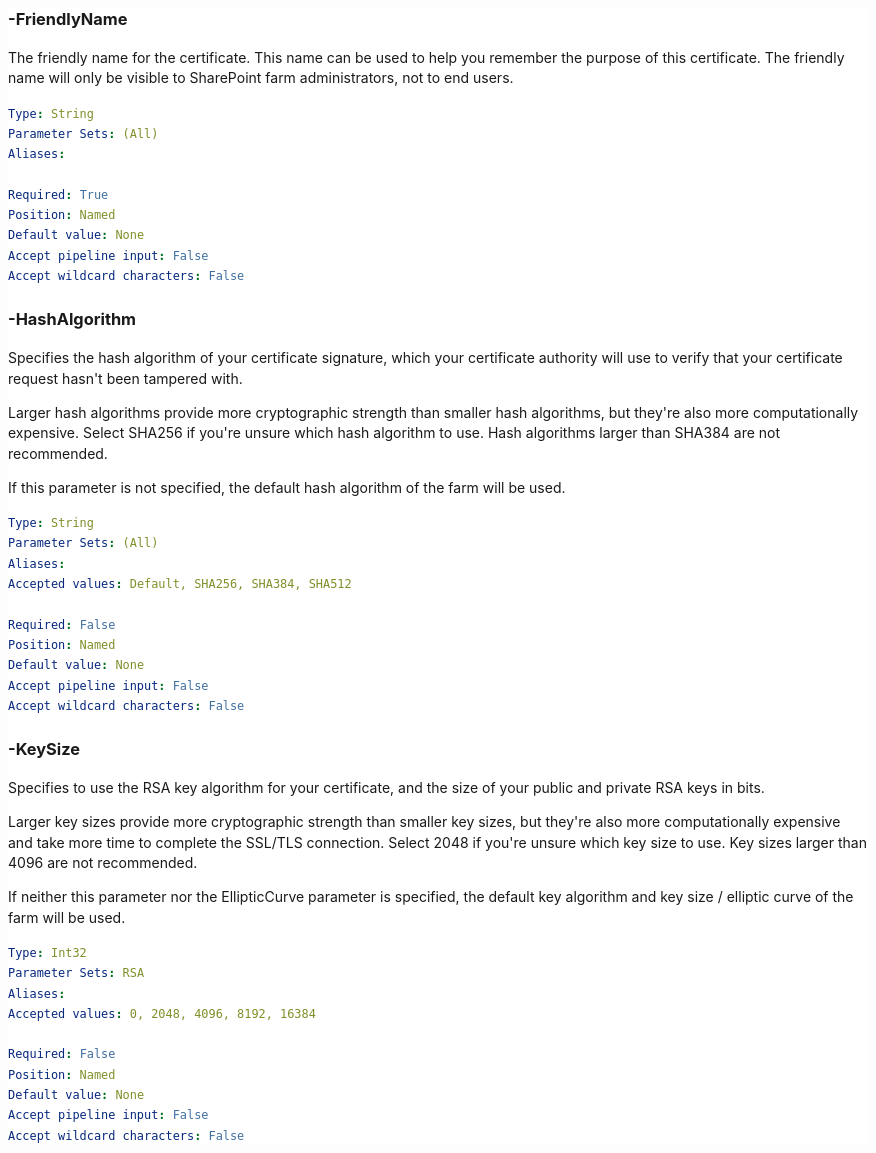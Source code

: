 ### -FriendlyName
The friendly name for the certificate.
This name can be used to help you remember the purpose of this certificate.
The friendly name will only be visible to SharePoint farm administrators, not to end users.

```yaml
Type: String
Parameter Sets: (All)
Aliases:

Required: True
Position: Named
Default value: None
Accept pipeline input: False
Accept wildcard characters: False
```

### -HashAlgorithm
Specifies the hash algorithm of your certificate signature, which your certificate authority will use to verify that your certificate request hasn't been tampered with.

Larger hash algorithms provide more cryptographic strength than smaller hash algorithms, but they're also more computationally expensive.
Select SHA256 if you're unsure which hash algorithm to use.
Hash algorithms larger than SHA384 are not recommended.

If this parameter is not specified, the default hash algorithm of the farm will be used.

```yaml
Type: String
Parameter Sets: (All)
Aliases:
Accepted values: Default, SHA256, SHA384, SHA512

Required: False
Position: Named
Default value: None
Accept pipeline input: False
Accept wildcard characters: False
```

### -KeySize
Specifies to use the RSA key algorithm for your certificate, and the size of your public and private RSA keys in bits.

Larger key sizes provide more cryptographic strength than smaller key sizes, but they're also more computationally expensive and take more time to complete the SSL/TLS connection.
Select 2048 if you're unsure which key size to use.
Key sizes larger than 4096 are not recommended.

If neither this parameter nor the EllipticCurve parameter is specified, the default key algorithm and key size / elliptic curve of the farm will be used.

```yaml
Type: Int32
Parameter Sets: RSA
Aliases:
Accepted values: 0, 2048, 4096, 8192, 16384

Required: False
Position: Named
Default value: None
Accept pipeline input: False
Accept wildcard characters: False
```
